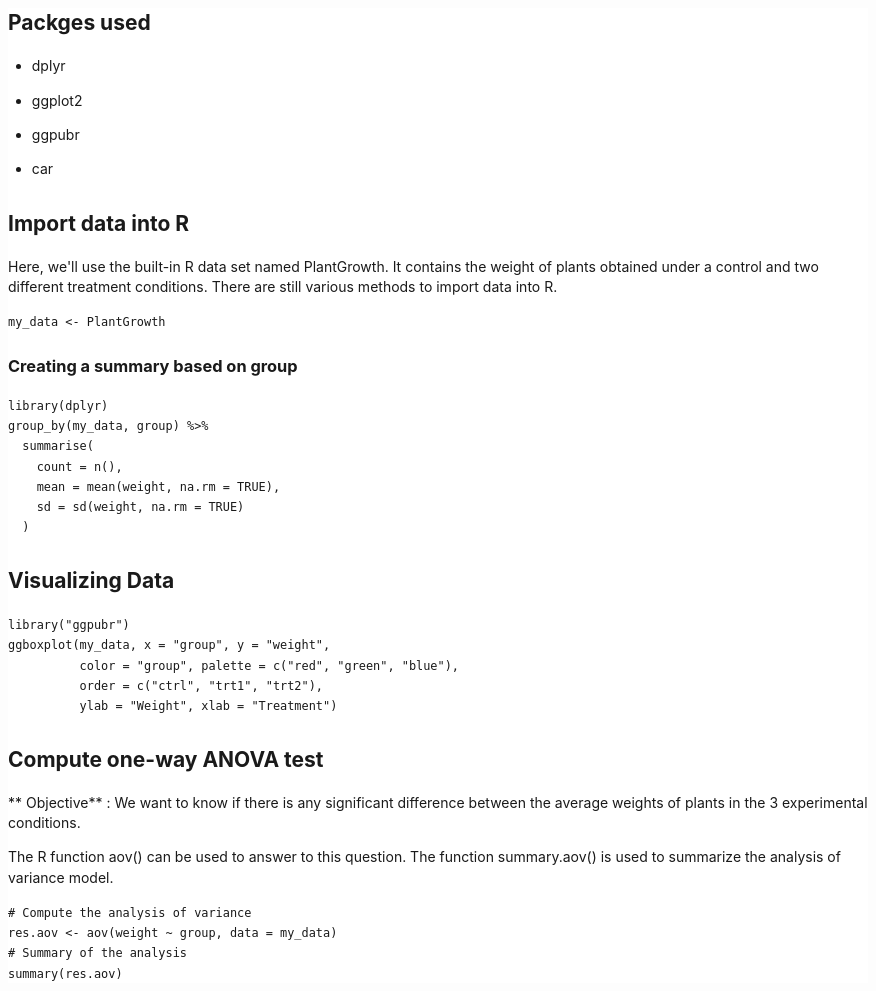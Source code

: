 ## Packges used

- dplyr

- ggplot2

- ggpubr

- car

## Import data into R

Here, we'll use the built-in R data set named PlantGrowth. It contains the weight of plants obtained under a control and two different treatment conditions. There are still various methods to import data into R.

```{r, import data}
my_data <- PlantGrowth
```
### Creating a summary based on group

```{r}
library(dplyr)
group_by(my_data, group) %>%
  summarise(
    count = n(),
    mean = mean(weight, na.rm = TRUE),
    sd = sd(weight, na.rm = TRUE)
  )
```

## Visualizing Data

```{r}
library("ggpubr")
ggboxplot(my_data, x = "group", y = "weight", 
          color = "group", palette = c("red", "green", "blue"),
          order = c("ctrl", "trt1", "trt2"),
          ylab = "Weight", xlab = "Treatment")
```

## Compute one-way ANOVA test

** Objective** : We want to know if there is any significant difference between the average weights of plants in the 3 experimental conditions.

The R function aov() can be used to answer to this question. The function summary.aov() is used to summarize the analysis of variance model.

```{r}
# Compute the analysis of variance
res.aov <- aov(weight ~ group, data = my_data)
# Summary of the analysis
summary(res.aov)
```
